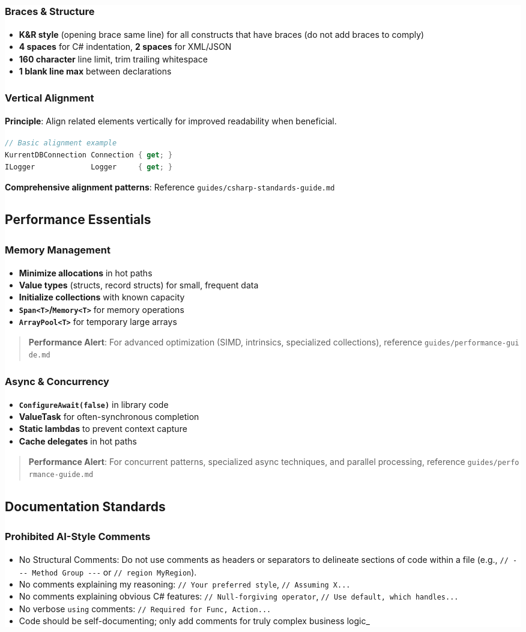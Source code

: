 ### Braces & Structure
- **K&R style** (opening brace same line) for all constructs that have braces (do not add braces to comply)
- **4 spaces** for C# indentation, **2 spaces** for XML/JSON
- **160 character** line limit, trim trailing whitespace
- **1 blank line max** between declarations

### Vertical Alignment
**Principle**: Align related elements vertically for improved readability when beneficial.

```csharp
// Basic alignment example
KurrentDBConnection Connection { get; }
ILogger             Logger     { get; }
```

**Comprehensive alignment patterns**: Reference `guides/csharp-standards-guide.md`

## Performance Essentials

### Memory Management
- **Minimize allocations** in hot paths
- **Value types** (structs, record structs) for small, frequent data
- **Initialize collections** with known capacity
- **`Span<T>`/`Memory<T>`** for memory operations
- **`ArrayPool<T>`** for temporary large arrays

> **Performance Alert**: For advanced optimization (SIMD, intrinsics, specialized collections), reference `guides/performance-guide.md`

### Async & Concurrency
- **`ConfigureAwait(false)`** in library code
- **ValueTask** for often-synchronous completion
- **Static lambdas** to prevent context capture
- **Cache delegates** in hot paths

> **Performance Alert**: For concurrent patterns, specialized async techniques, and parallel processing, reference `guides/performance-guide.md`

## Documentation Standards

### Prohibited AI-Style Comments

- No Structural Comments: Do not use comments as headers or separators to delineate sections of code within a file (e.g., `// --- Method Group ---` or `// region MyRegion`).
- No comments explaining my reasoning: `// Your preferred style`, `// Assuming X...`
- No comments explaining obvious C# features: `// Null-forgiving operator`, `// Use default, which handles...`
- No verbose `using` comments: `// Required for Func, Action...`
- Code should be self-documenting; only add comments for truly complex business logic_
